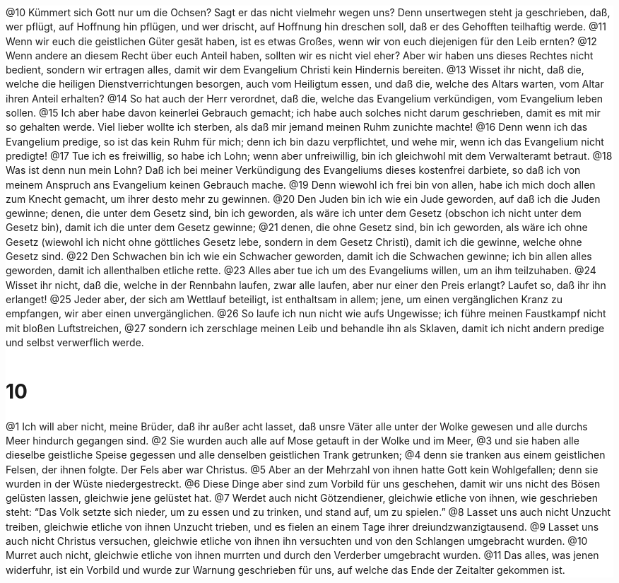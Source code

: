 @10 Kümmert sich Gott nur um die Ochsen? Sagt er das nicht vielmehr wegen uns? Denn unsertwegen steht ja geschrieben, daß, wer pflügt, auf Hoffnung hin pflügen, und wer drischt, auf Hoffnung hin dreschen soll, daß er des Gehofften teilhaftig werde. 
@11 Wenn wir euch die geistlichen Güter gesät haben, ist es etwas Großes, wenn wir von euch diejenigen für den Leib ernten? 
@12 Wenn andere an diesem Recht über euch Anteil haben, sollten wir es nicht viel eher? Aber wir haben uns dieses Rechtes nicht bedient, sondern wir ertragen alles, damit wir dem Evangelium Christi kein Hindernis bereiten. 
@13 Wisset ihr nicht, daß die, welche die heiligen Dienstverrichtungen besorgen, auch vom Heiligtum essen, und daß die, welche des Altars warten, vom Altar ihren Anteil erhalten? 
@14 So hat auch der Herr verordnet, daß die, welche das Evangelium verkündigen, vom Evangelium leben sollen. 
@15 Ich aber habe davon keinerlei Gebrauch gemacht; ich habe auch solches nicht darum geschrieben, damit es mit mir so gehalten werde. Viel lieber wollte ich sterben, als daß mir jemand meinen Ruhm zunichte machte! 
@16 Denn wenn ich das Evangelium predige, so ist das kein Ruhm für mich; denn ich bin dazu verpflichtet, und wehe mir, wenn ich das Evangelium nicht predigte! 
@17 Tue ich es freiwillig, so habe ich Lohn; wenn aber unfreiwillig, bin ich gleichwohl mit dem Verwalteramt betraut. 
@18 Was ist denn nun mein Lohn? Daß ich bei meiner Verkündigung des Evangeliums dieses kostenfrei darbiete, so daß ich von meinem Anspruch ans Evangelium keinen Gebrauch mache. 
@19 Denn wiewohl ich frei bin von allen, habe ich mich doch allen zum Knecht gemacht, um ihrer desto mehr zu gewinnen. 
@20 Den Juden bin ich wie ein Jude geworden, auf daß ich die Juden gewinne; denen, die unter dem Gesetz sind, bin ich geworden, als wäre ich unter dem Gesetz (obschon ich nicht unter dem Gesetz bin), damit ich die unter dem Gesetz gewinne; 
@21 denen, die ohne Gesetz sind, bin ich geworden, als wäre ich ohne Gesetz (wiewohl ich nicht ohne göttliches Gesetz lebe, sondern in dem Gesetz Christi), damit ich die gewinne, welche ohne Gesetz sind. 
@22 Den Schwachen bin ich wie ein Schwacher geworden, damit ich die Schwachen gewinne; ich bin allen alles geworden, damit ich allenthalben etliche rette. 
@23 Alles aber tue ich um des Evangeliums willen, um an ihm teilzuhaben. 
@24 Wisset ihr nicht, daß die, welche in der Rennbahn laufen, zwar alle laufen, aber nur einer den Preis erlangt? Laufet so, daß ihr ihn erlanget! 
@25 Jeder aber, der sich am Wettlauf beteiligt, ist enthaltsam in allem; jene, um einen vergänglichen Kranz zu empfangen, wir aber einen unvergänglichen. 
@26 So laufe ich nun nicht wie aufs Ungewisse; ich führe meinen Faustkampf nicht mit bloßen Luftstreichen, 
@27 sondern ich zerschlage meinen Leib und behandle ihn als Sklaven, damit ich nicht andern predige und selbst verwerflich werde. 

# 10 
@1 Ich will aber nicht, meine Brüder, daß ihr außer acht lasset, daß unsre Väter alle unter der Wolke gewesen und alle durchs Meer hindurch gegangen sind. 
@2 Sie wurden auch alle auf Mose getauft in der Wolke und im Meer, 
@3 und sie haben alle dieselbe geistliche Speise gegessen und alle denselben geistlichen Trank getrunken; 
@4 denn sie tranken aus einem geistlichen Felsen, der ihnen folgte. Der Fels aber war Christus. 
@5 Aber an der Mehrzahl von ihnen hatte Gott kein Wohlgefallen; denn sie wurden in der Wüste niedergestreckt. 
@6 Diese Dinge aber sind zum Vorbild für uns geschehen, damit wir uns nicht des Bösen gelüsten lassen, gleichwie jene gelüstet hat. 
@7 Werdet auch nicht Götzendiener, gleichwie etliche von ihnen, wie geschrieben steht: “Das Volk setzte sich nieder, um zu essen und zu trinken, und stand auf, um zu spielen.” 
@8 Lasset uns auch nicht Unzucht treiben, gleichwie etliche von ihnen Unzucht trieben, und es fielen an einem Tage ihrer dreiundzwanzigtausend. 
@9 Lasset uns auch nicht Christus versuchen, gleichwie etliche von ihnen ihn versuchten und von den Schlangen umgebracht wurden. 
@10 Murret auch nicht, gleichwie etliche von ihnen murrten und durch den Verderber umgebracht wurden. 
@11 Das alles, was jenen widerfuhr, ist ein Vorbild und wurde zur Warnung geschrieben für uns, auf welche das Ende der Zeitalter gekommen ist. 